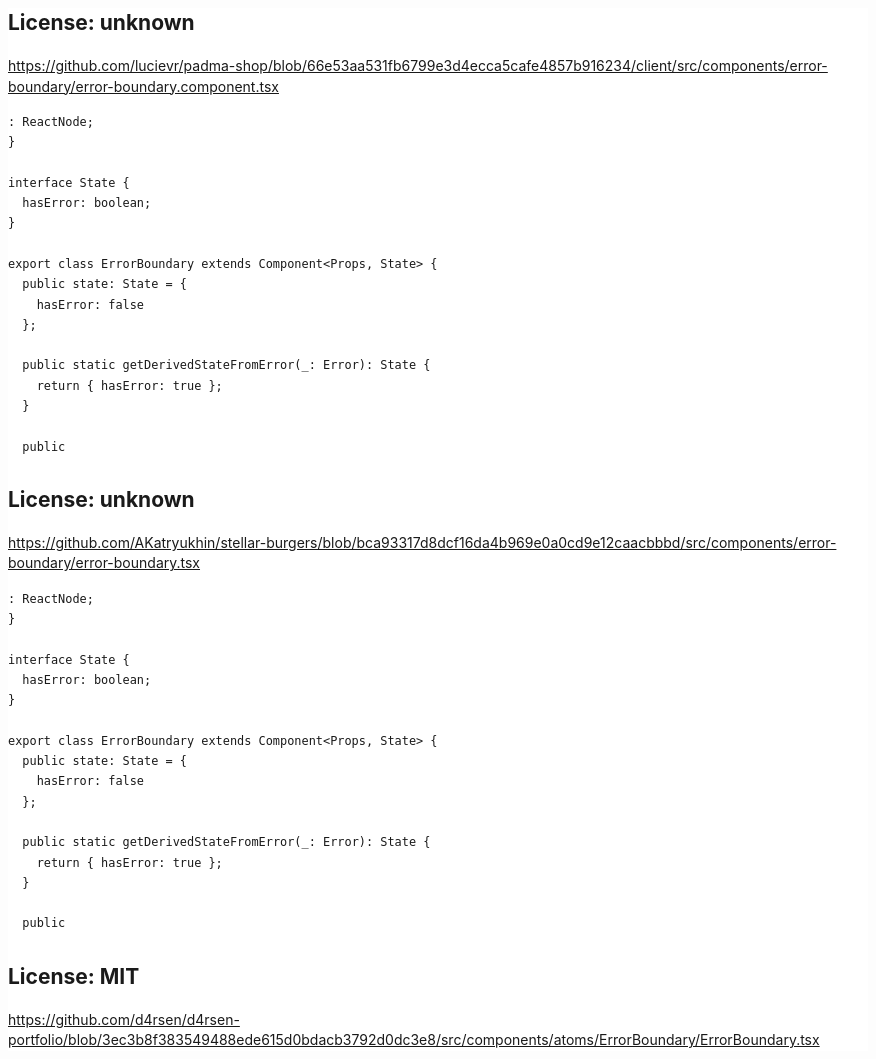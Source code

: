 
## License: unknown
https://github.com/lucievr/padma-shop/blob/66e53aa531fb6799e3d4ecca5cafe4857b916234/client/src/components/error-boundary/error-boundary.component.tsx

```
: ReactNode;
}

interface State {
  hasError: boolean;
}

export class ErrorBoundary extends Component<Props, State> {
  public state: State = {
    hasError: false
  };

  public static getDerivedStateFromError(_: Error): State {
    return { hasError: true };
  }

  public
```


## License: unknown
https://github.com/AKatryukhin/stellar-burgers/blob/bca93317d8dcf16da4b969e0a0cd9e12caacbbbd/src/components/error-boundary/error-boundary.tsx

```
: ReactNode;
}

interface State {
  hasError: boolean;
}

export class ErrorBoundary extends Component<Props, State> {
  public state: State = {
    hasError: false
  };

  public static getDerivedStateFromError(_: Error): State {
    return { hasError: true };
  }

  public
```


## License: MIT
https://github.com/d4rsen/d4rsen-portfolio/blob/3ec3b8f383549488ede615d0bdacb3792d0dc3e8/src/components/atoms/ErrorBoundary/ErrorBoundary.tsx
